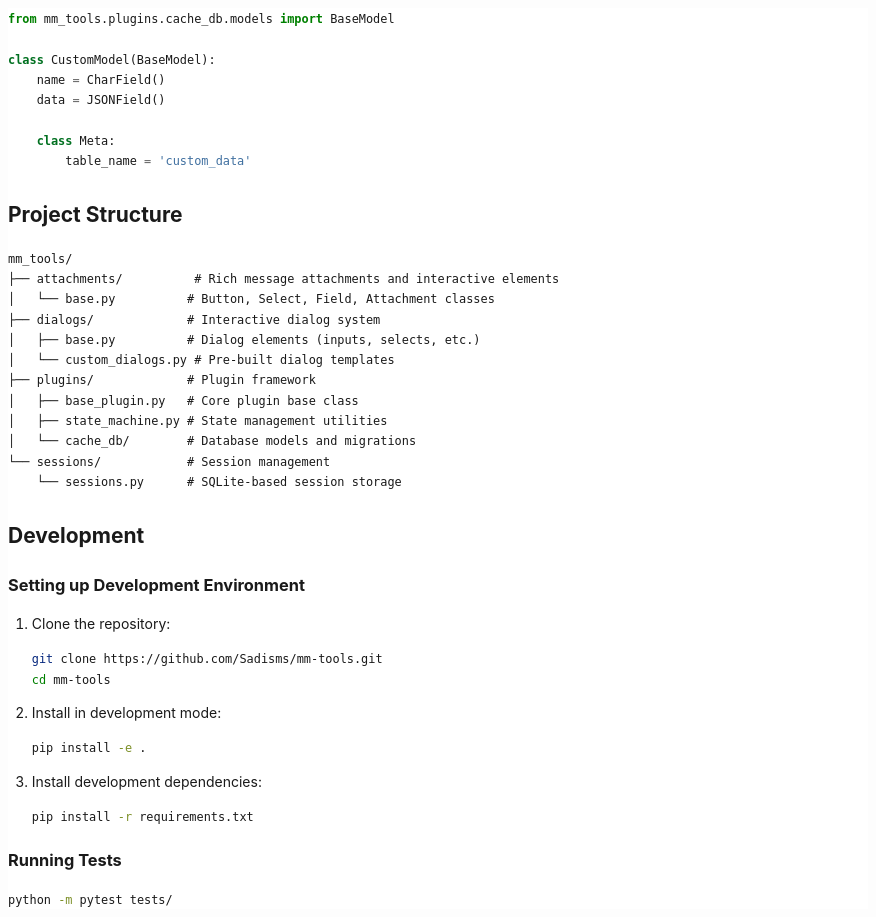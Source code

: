 ```python
from mm_tools.plugins.cache_db.models import BaseModel

class CustomModel(BaseModel):
    name = CharField()
    data = JSONField()
    
    class Meta:
        table_name = 'custom_data'
```

## Project Structure

```
mm_tools/
├── attachments/          # Rich message attachments and interactive elements
│   └── base.py          # Button, Select, Field, Attachment classes
├── dialogs/             # Interactive dialog system
│   ├── base.py          # Dialog elements (inputs, selects, etc.)
│   └── custom_dialogs.py # Pre-built dialog templates
├── plugins/             # Plugin framework
│   ├── base_plugin.py   # Core plugin base class
│   ├── state_machine.py # State management utilities
│   └── cache_db/        # Database models and migrations
└── sessions/            # Session management
    └── sessions.py      # SQLite-based session storage
```

## Development

### Setting up Development Environment

1. Clone the repository:
   ```bash
   git clone https://github.com/Sadisms/mm-tools.git
   cd mm-tools
   ```

2. Install in development mode:
   ```bash
   pip install -e .
   ```

3. Install development dependencies:
   ```bash
   pip install -r requirements.txt
   ```

### Running Tests

```bash
python -m pytest tests/
```
